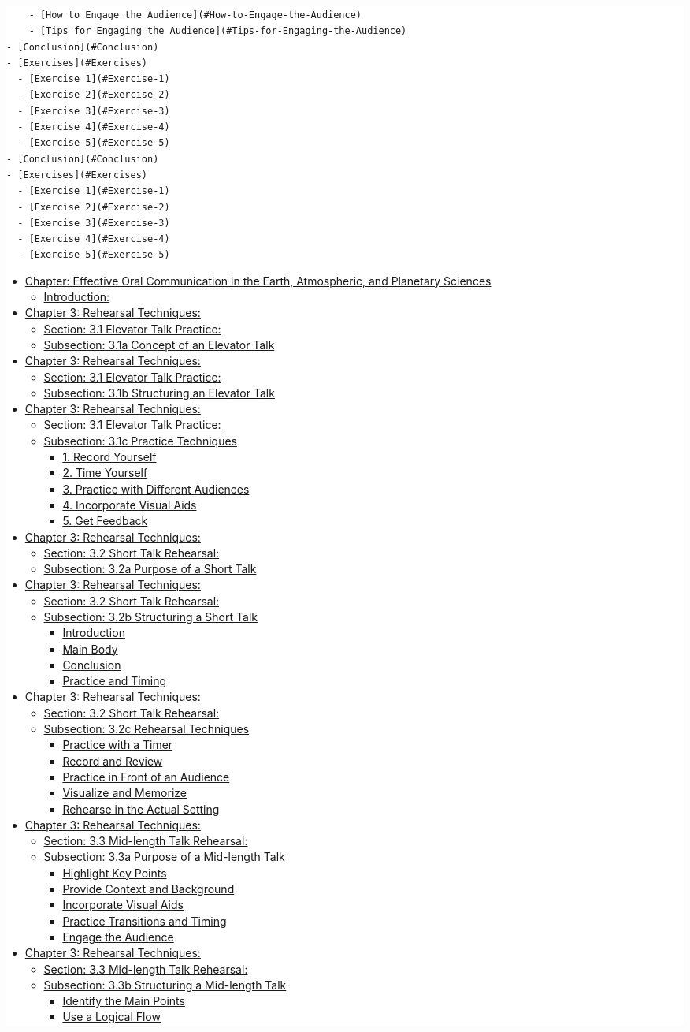         - [How to Engage the Audience](#How-to-Engage-the-Audience)
        - [Tips for Engaging the Audience](#Tips-for-Engaging-the-Audience)
    - [Conclusion](#Conclusion)
    - [Exercises](#Exercises)
      - [Exercise 1](#Exercise-1)
      - [Exercise 2](#Exercise-2)
      - [Exercise 3](#Exercise-3)
      - [Exercise 4](#Exercise-4)
      - [Exercise 5](#Exercise-5)
    - [Conclusion](#Conclusion)
    - [Exercises](#Exercises)
      - [Exercise 1](#Exercise-1)
      - [Exercise 2](#Exercise-2)
      - [Exercise 3](#Exercise-3)
      - [Exercise 4](#Exercise-4)
      - [Exercise 5](#Exercise-5)
  - [Chapter: Effective Oral Communication in the Earth, Atmospheric, and Planetary Sciences](#Chapter:-Effective-Oral-Communication-in-the-Earth,-Atmospheric,-and-Planetary-Sciences)
    - [Introduction:](#Introduction:)
  - [Chapter 3: Rehearsal Techniques:](#Chapter-3:-Rehearsal-Techniques:)
    - [Section: 3.1 Elevator Talk Practice:](#Section:-3.1-Elevator-Talk-Practice:)
    - [Subsection: 3.1a Concept of an Elevator Talk](#Subsection:-3.1a-Concept-of-an-Elevator-Talk)
  - [Chapter 3: Rehearsal Techniques:](#Chapter-3:-Rehearsal-Techniques:)
    - [Section: 3.1 Elevator Talk Practice:](#Section:-3.1-Elevator-Talk-Practice:)
    - [Subsection: 3.1b Structuring an Elevator Talk](#Subsection:-3.1b-Structuring-an-Elevator-Talk)
  - [Chapter 3: Rehearsal Techniques:](#Chapter-3:-Rehearsal-Techniques:)
    - [Section: 3.1 Elevator Talk Practice:](#Section:-3.1-Elevator-Talk-Practice:)
    - [Subsection: 3.1c Practice Techniques](#Subsection:-3.1c-Practice-Techniques)
      - [1. Record Yourself](#1.-Record-Yourself)
      - [2. Time Yourself](#2.-Time-Yourself)
      - [3. Practice with Different Audiences](#3.-Practice-with-Different-Audiences)
      - [4. Incorporate Visual Aids](#4.-Incorporate-Visual-Aids)
      - [5. Get Feedback](#5.-Get-Feedback)
  - [Chapter 3: Rehearsal Techniques:](#Chapter-3:-Rehearsal-Techniques:)
    - [Section: 3.2 Short Talk Rehearsal:](#Section:-3.2-Short-Talk-Rehearsal:)
    - [Subsection: 3.2a Purpose of a Short Talk](#Subsection:-3.2a-Purpose-of-a-Short-Talk)
  - [Chapter 3: Rehearsal Techniques:](#Chapter-3:-Rehearsal-Techniques:)
    - [Section: 3.2 Short Talk Rehearsal:](#Section:-3.2-Short-Talk-Rehearsal:)
    - [Subsection: 3.2b Structuring a Short Talk](#Subsection:-3.2b-Structuring-a-Short-Talk)
      - [Introduction](#Introduction)
      - [Main Body](#Main-Body)
      - [Conclusion](#Conclusion)
      - [Practice and Timing](#Practice-and-Timing)
  - [Chapter 3: Rehearsal Techniques:](#Chapter-3:-Rehearsal-Techniques:)
    - [Section: 3.2 Short Talk Rehearsal:](#Section:-3.2-Short-Talk-Rehearsal:)
    - [Subsection: 3.2c Rehearsal Techniques](#Subsection:-3.2c-Rehearsal-Techniques)
      - [Practice with a Timer](#Practice-with-a-Timer)
      - [Record and Review](#Record-and-Review)
      - [Practice in Front of an Audience](#Practice-in-Front-of-an-Audience)
      - [Visualize and Memorize](#Visualize-and-Memorize)
      - [Rehearse in the Actual Setting](#Rehearse-in-the-Actual-Setting)
  - [Chapter 3: Rehearsal Techniques:](#Chapter-3:-Rehearsal-Techniques:)
    - [Section: 3.3 Mid-length Talk Rehearsal:](#Section:-3.3-Mid-length-Talk-Rehearsal:)
    - [Subsection: 3.3a Purpose of a Mid-length Talk](#Subsection:-3.3a-Purpose-of-a-Mid-length-Talk)
      - [Highlight Key Points](#Highlight-Key-Points)
      - [Provide Context and Background](#Provide-Context-and-Background)
      - [Incorporate Visual Aids](#Incorporate-Visual-Aids)
      - [Practice Transitions and Timing](#Practice-Transitions-and-Timing)
      - [Engage the Audience](#Engage-the-Audience)
  - [Chapter 3: Rehearsal Techniques:](#Chapter-3:-Rehearsal-Techniques:)
    - [Section: 3.3 Mid-length Talk Rehearsal:](#Section:-3.3-Mid-length-Talk-Rehearsal:)
    - [Subsection: 3.3b Structuring a Mid-length Talk](#Subsection:-3.3b-Structuring-a-Mid-length-Talk)
      - [Identify the Main Points](#Identify-the-Main-Points)
      - [Use a Logical Flow](#Use-a-Logical-Flow)